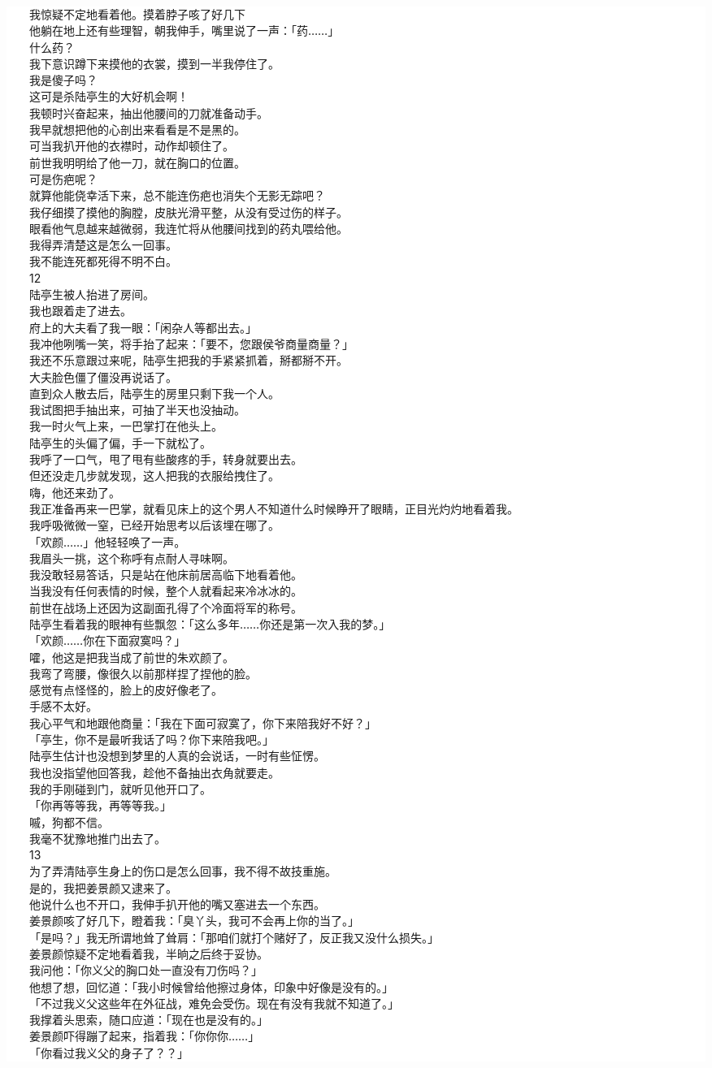 &emsp;&emsp;我惊疑不定地看着他。摸着脖子咳了好几下  
&emsp;&emsp;他躺在地上还有些理智，朝我伸手，嘴里说了一声：「药……」  
&emsp;&emsp;什么药？  
&emsp;&emsp;我下意识蹲下来摸他的衣裳，摸到一半我停住了。  
&emsp;&emsp;我是傻子吗？  
&emsp;&emsp;这可是杀陆亭生的大好机会啊！  
&emsp;&emsp;我顿时兴奋起来，抽出他腰间的刀就准备动手。  
&emsp;&emsp;我早就想把他的心剖出来看看是不是黑的。  
&emsp;&emsp;可当我扒开他的衣襟时，动作却顿住了。  
&emsp;&emsp;前世我明明给了他一刀，就在胸口的位置。  
&emsp;&emsp;可是伤疤呢？  
&emsp;&emsp;就算他能侥幸活下来，总不能连伤疤也消失个无影无踪吧？  
&emsp;&emsp;我仔细摸了摸他的胸膛，皮肤光滑平整，从没有受过伤的样子。  
&emsp;&emsp;眼看他气息越来越微弱，我连忙将从他腰间找到的药丸喂给他。  
&emsp;&emsp;我得弄清楚这是怎么一回事。  
&emsp;&emsp;我不能连死都死得不明不白。  
&emsp;&emsp;12  
&emsp;&emsp;陆亭生被人抬进了房间。  
&emsp;&emsp;我也跟着走了进去。  
&emsp;&emsp;府上的大夫看了我一眼：「闲杂人等都出去。」  
&emsp;&emsp;我冲他咧嘴一笑，将手抬了起来：「要不，您跟侯爷商量商量？」  
&emsp;&emsp;我还不乐意跟过来呢，陆亭生把我的手紧紧抓着，掰都掰不开。  
&emsp;&emsp;大夫脸色僵了僵没再说话了。  
&emsp;&emsp;直到众人散去后，陆亭生的房里只剩下我一个人。  
&emsp;&emsp;我试图把手抽出来，可抽了半天也没抽动。  
&emsp;&emsp;我一时火气上来，一巴掌打在他头上。  
&emsp;&emsp;陆亭生的头偏了偏，手一下就松了。  
&emsp;&emsp;我呼了一口气，甩了甩有些酸疼的手，转身就要出去。  
&emsp;&emsp;但还没走几步就发现，这人把我的衣服给拽住了。  
&emsp;&emsp;嗨，他还来劲了。  
&emsp;&emsp;我正准备再来一巴掌，就看见床上的这个男人不知道什么时候睁开了眼睛，正目光灼灼地看着我。  
&emsp;&emsp;我呼吸微微一窒，已经开始思考以后该埋在哪了。  
&emsp;&emsp;「欢颜……」他轻轻唤了一声。  
&emsp;&emsp;我眉头一挑，这个称呼有点耐人寻味啊。  
&emsp;&emsp;我没敢轻易答话，只是站在他床前居高临下地看着他。  
&emsp;&emsp;当我没有任何表情的时候，整个人就看起来冷冰冰的。  
&emsp;&emsp;前世在战场上还因为这副面孔得了个冷面将军的称号。  
&emsp;&emsp;陆亭生看着我的眼神有些飘忽：「这么多年……你还是第一次入我的梦。」  
&emsp;&emsp;「欢颜……你在下面寂寞吗？」  
&emsp;&emsp;嚯，他这是把我当成了前世的朱欢颜了。  
&emsp;&emsp;我弯了弯腰，像很久以前那样捏了捏他的脸。  
&emsp;&emsp;感觉有点怪怪的，脸上的皮好像老了。  
&emsp;&emsp;手感不太好。  
&emsp;&emsp;我心平气和地跟他商量：「我在下面可寂寞了，你下来陪我好不好？」  
&emsp;&emsp;「亭生，你不是最听我话了吗？你下来陪我吧。」  
&emsp;&emsp;陆亭生估计也没想到梦里的人真的会说话，一时有些怔愣。  
&emsp;&emsp;我也没指望他回答我，趁他不备抽出衣角就要走。  
&emsp;&emsp;我的手刚碰到门，就听见他开口了。  
&emsp;&emsp;「你再等等我，再等等我。」  
&emsp;&emsp;嘁，狗都不信。  
&emsp;&emsp;我毫不犹豫地推门出去了。  
&emsp;&emsp;13  
&emsp;&emsp;为了弄清陆亭生身上的伤口是怎么回事，我不得不故技重施。  
&emsp;&emsp;是的，我把姜景颜又逮来了。  
&emsp;&emsp;他说什么也不开口，我伸手扒开他的嘴又塞进去一个东西。  
&emsp;&emsp;姜景颜咳了好几下，瞪着我：「臭丫头，我可不会再上你的当了。」  
&emsp;&emsp;「是吗？」我无所谓地耸了耸肩：「那咱们就打个赌好了，反正我又没什么损失。」  
&emsp;&emsp;姜景颜惊疑不定地看着我，半晌之后终于妥协。  
&emsp;&emsp;我问他：「你义父的胸口处一直没有刀伤吗？」  
&emsp;&emsp;他想了想，回忆道：「我小时候曾给他擦过身体，印象中好像是没有的。」  
&emsp;&emsp;「不过我义父这些年在外征战，难免会受伤。现在有没有我就不知道了。」  
&emsp;&emsp;我撑着头思索，随口应道：「现在也是没有的。」  
&emsp;&emsp;姜景颜吓得蹦了起来，指着我：「你你你……」  
&emsp;&emsp;「你看过我义父的身子了？？」  